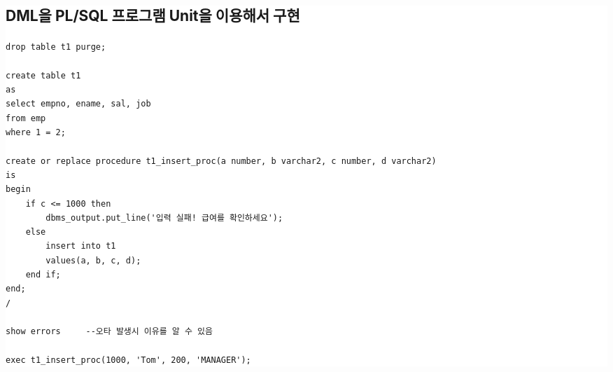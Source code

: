 ## DML을 PL/SQL 프로그램 Unit을 이용해서 구현
    drop table t1 purge;
    
    create table t1
    as
    select empno, ename, sal, job
    from emp
    where 1 = 2;
    
    create or replace procedure t1_insert_proc(a number, b varchar2, c number, d varchar2)
    is
    begin
        if c <= 1000 then
            dbms_output.put_line('입력 실패! 급여를 확인하세요');
        else
            insert into t1
            values(a, b, c, d);
        end if;    
    end;
    /
    
    show errors     --오타 발생시 이유를 알 수 있음
    
    exec t1_insert_proc(1000, 'Tom', 200, 'MANAGER');


